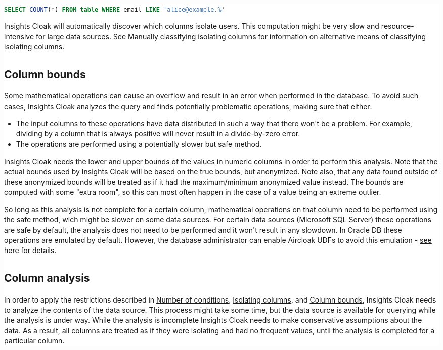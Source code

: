 ```sql
SELECT COUNT(*) FROM table WHERE email LIKE 'alice@example.%'
```

Insights Cloak will automatically discover which columns isolate users. This computation might be very slow and
resource-intensive for large data sources. See [Manually classifying isolating
columns](/ops/configuration.md#manually-classifying-isolating-columns) for information on alternative means of
classifying isolating columns.


## Column bounds

Some mathematical operations can cause an overflow and result in an error when performed in the database. To avoid such
cases, Insights Cloak analyzes the query and finds potentially problematic operations, making sure that either:

- The input columns to these operations have data distributed in such a way that there won't be a problem. For example,
  dividing by a column that is always positive will never result in a divide-by-zero error.
- The operations are performed using a potentially slower but safe method.

Insights Cloak needs the lower and upper bounds of the values in numeric columns in order to perform this analysis.
Note that the actual bounds used by Insights Cloak will be based on the true bounds, but anonymized. Note also, that any
data found outside of these anonymized bounds will be treated as if it had the maximum/minimum anonymized value instead.
The bounds are computed with some "extra room", so this can most often happen in the case of a value being an extreme
outlier.

So long as this analysis is not complete for a certain column, mathematical operations on that column need to be
performed using the safe method, wich might be slower on some data sources. For certain data sources (Microsoft
SQL Server) these operations are safe by default, the analysis does not need to be performed and it won't result in
any slowdown. In Oracle DB these operations are emulated by default. However, the database administrator can enable
Aircloak UDFs to avoid this emulation - [see here for details](/datastores.md#oracle-safe-functions).


## Column analysis

In order to apply the restrictions described in [Number of conditions](#number-of-conditions), [Isolating
columns](#isolating-columns), and [Column bounds](#column-bounds), Insights Cloak needs to analyze the contents of the
data source. This process might take some time, but the data source is available for querying while the analysis is
under way. While the analysis is incomplete Insights Cloak needs to make conservative assumptions about the data. As a
result, all columns are treated as if they were isolating and had no frequent values, until the analysis is completed
for a particular column.
